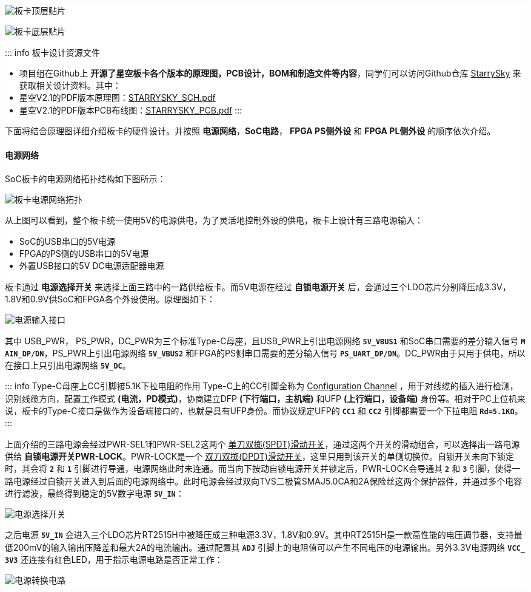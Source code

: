 ![板卡顶层贴片](https://raw.githubusercontent.com/oscc-ysyx-web-project/ysyx-website-resources/main/images/board/res/v2p1/board-smt-top.png)

![板卡底层贴片](https://raw.githubusercontent.com/oscc-ysyx-web-project/ysyx-website-resources/main/images/board/res/v2p1/board-smt-bot.png)

::: info 板卡设计资源文件
- 项目组在Github上 **开源了星空板卡各个版本的原理图，PCB设计，BOM和制造文件等内容**，同学们可以访问Github仓库 [StarrySky](https://github.com/maksyuki/StarrySky) 来获取相关设计资料。其中：
- 星空V2.1的PDF版本原理图：[STARRYSKY_SCH.pdf](https://github.com/maksyuki/StarrySky/blob/main/CAD/V2.1/STARRYSKY_SCH.pdf)
- 星空V2.1的PDF版本PCB布线图：[STARRYSKY_PCB.pdf](https://github.com/maksyuki/StarrySky/blob/main/CAD/V2.1/STARRYSKY_PCB.pdf)
:::

下面将结合原理图详细介绍板卡的硬件设计。并按照 **电源网络**，**SoC电路**， **FPGA PS侧外设** 和 **FPGA PL侧外设** 的顺序依次介绍。

#### 电源网络
SoC板卡的电源网络拓扑结构如下图所示：

![板卡电源网络拓扑](https://raw.githubusercontent.com/oscc-ysyx-web-project/ysyx-website-resources/main/images/board/res/v2p1/power-tp.png)


从上图可以看到，整个板卡统一使用5V的电源供电，为了灵活地控制外设的供电，板卡上设计有三路电源输入：
- SoC的USB串口的5V电源
- FPGA的PS侧的USB串口的5V电源
- 外置USB接口的5V DC电源适配器电源

板卡通过 **电源选择开关** 来选择上面三路中的一路供给板卡。而5V电源在经过 **自锁电源开关** 后，会通过三个LDO芯片分别降压成3.3V，1.8V和0.9V供SoC和FPGA各个外设使用。原理图如下：

![电源输入接口](https://raw.githubusercontent.com/oscc-ysyx-web-project/ysyx-website-resources/main/images/board/sch/v2p1/sch-pwr-sck.png)

其中 USB_PWR， PS_PWR，DC_PWR为三个标准Type-C母座，且USB_PWR上引出电源网络 **`5V_VBUS1`** 和SoC串口需要的差分输入信号 **`MAIN_DP/DN`**，PS_PWR上引出电源网络 **`5V_VBUS2`** 和FPGA的PS侧串口需要的差分输入信号 **`PS_UART_DP/DN`**。DC_PWR由于只用于供电，所以在接口上只引出电源网络 **`5V_DC`**。

::: info Type-C母座上CC引脚接5.1K下拉电阻的作用
Type-C上的CC引脚全称为 [Configuration Channel](https://en.wikipedia.org/wiki/USB-C) ，用于对线缆的插入进行检测，识别线缆方向，配置工作模式 **(电流，PD模式)**，协商建立DFP **(下行端口，主机端)** 和UFP **(上行端口，设备端)** 身份等。相对于PC上位机来说，板卡的Type-C接口是做作为设备端接口的，也就是具有UFP身份。而协议规定UFP的 **`CC1`** 和 **`CC2`** 引脚都需要一个下拉电阻 **`Rd=5.1KΩ`**。
:::

上面介绍的三路电源会经过PWR-SEL1和PWR-SEL2这两个 [单刀双掷(SPDT)滑动开关](https://en.wikipedia.org/wiki/Switch#Contact_terminology)，通过这两个开关的滑动组合，可以选择出一路电源供给 **自锁电源开关PWR-LOCK**。PWR-LOCK是一个 [双刀双掷(DPDT)滑动开关](https://en.wikipedia.org/wiki/Switch#Contact_terminology)，这里只用到该开关的单侧切换位。自锁开关未向下锁定时，其会将 **`2`** 和 **`1`** 引脚进行导通，电源网络此时未连通。而当向下按动自锁电源开关并锁定后，PWR-LOCK会导通其 **`2`** 和 **`3`** 引脚，使得一路电源经过自锁开关进入到后面的电源网络中。此时电源会经过双向TVS二极管SMAJ5.0CA和2A保险丝这两个保护器件，并通过多个电容进行滤波，最终得到稳定的5V数字电源 **`5V_IN`**：

![电源选择开关](https://raw.githubusercontent.com/oscc-ysyx-web-project/ysyx-website-resources/main/images/board/sch/v2p1/sch-pwr-sel.png)


之后电源 **`5V_IN`** 会进入三个LDO芯片RT2515H中被降压成三种电源3.3V，1.8V和0.9V。其中RT2515H是一款高性能的电压调节器，支持最低200mV的输入输出压降差和最大2A的电流输出。通过配置其 **`ADJ`** 引脚上的电阻值可以产生不同电压的电源输出。另外3.3V电源网络 **`VCC_3V3`** 还连接有红色LED，用于指示电源电路是否正常工作：

![电源转换电路](https://raw.githubusercontent.com/oscc-ysyx-web-project/ysyx-website-resources/main/images/board/sch/v2p1/sch-pwr-ldo.png)
